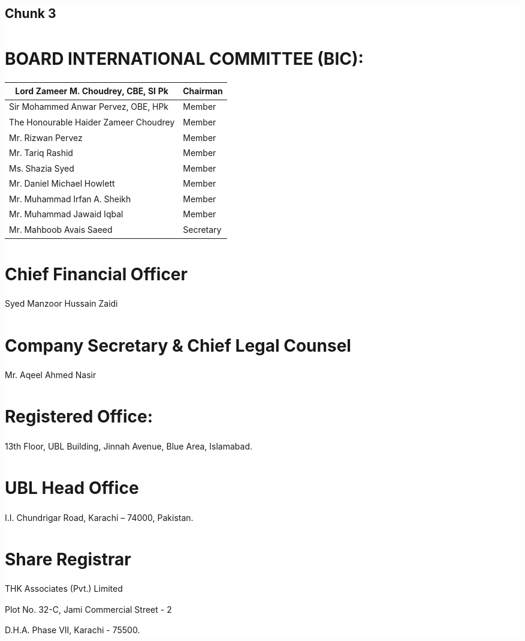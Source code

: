 
## Chunk 3

# BOARD INTERNATIONAL COMMITTEE (BIC):

|Lord Zameer M. Choudrey, CBE, SI Pk|Chairman|
|---|---|
|Sir Mohammed Anwar Pervez, OBE, HPk|Member|
|The Honourable Haider Zameer Choudrey|Member|
|Mr. Rizwan Pervez|Member|
|Mr. Tariq Rashid|Member|
|Ms. Shazia Syed|Member|
|Mr. Daniel Michael Howlett|Member|
|Mr. Muhammad Irfan A. Sheikh|Member|
|Mr. Muhammad Jawaid Iqbal|Member|
|Mr. Mahboob Avais Saeed|Secretary|

# Chief Financial Officer

Syed Manzoor Hussain Zaidi

# Company Secretary & Chief Legal Counsel

Mr. Aqeel Ahmed Nasir

# Registered Office:

13th Floor, UBL Building, Jinnah Avenue, Blue Area, Islamabad.

# UBL Head Office

I.I. Chundrigar Road, Karachi – 74000, Pakistan.

# Share Registrar

THK Associates (Pvt.) Limited

Plot No. 32-C, Jami Commercial Street - 2

D.H.A. Phase VII, Karachi - 75500.
